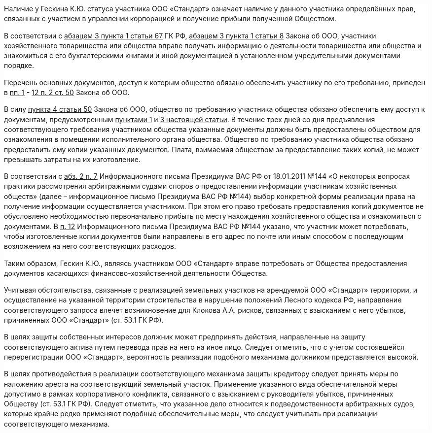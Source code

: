 Наличие у Гескина К.Ю. статуса участника ООО «Стандарт» означает наличие у данного участника определённых прав, связанных с участием в управлении корпорацией и получение прибыли полученной Обществом.

В соответствии с [абзацем 3 пункта 1 статьи 67](consultantplus://offline/ref=653832C20932E1B7B289B89488CBEC36DC26FFAC6A3DE7EFC44CC42E3C224ADA5F3988B38CB49298X2A5Q) ГК РФ, [абзацем 3 пункта 1 статьи 8](consultantplus://offline/ref=653832C20932E1B7B289B89488CBEC36DC26FFAD6E3BE7EFC44CC42E3C224ADA5F3988XBA4Q) Закона об ООО, участники хозяйственного товарищества или общества вправе получать информацию о деятельности товарищества или общества и знакомиться с его бухгалтерскими книгами и иной документацией в установленном учредительными документами порядке.

Перечень основных документов, доступ к которым общество обязано обеспечить участнику по его требованию, приведен в [пп. 1](consultantplus://offline/ref=E90FC0D015169BE47BA09757DE8D599B9D13E35C5AD4C7F08F8D98D1D1E806E084C6506702sCK5J) - [12 п. 2 ст. 50](consultantplus://offline/ref=E90FC0D015169BE47BA09757DE8D599B9D13E35C5AD4C7F08F8D98D1D1E806E084C650670CsCKCJ) Закона об ООО.

В силу [пункта 4 статьи 50](consultantplus://offline/ref=E05388164A9A84E34F51FF55AC7618441DBB26F8BD820A933B450AF366CB70C25FEA3D71F9m2B1Q) Закона об ООО, общество по требованию участника общества обязано обеспечить ему доступ к документам, предусмотренным [пунктами 1](consultantplus://offline/ref=E05388164A9A84E34F51FF55AC7618441DBB26F8BD820A933B450AF366CB70C25FEA3D72FE23C5B7m8B7Q) и [3 настоящей статьи](consultantplus://offline/ref=E05388164A9A84E34F51FF55AC7618441DBB26F8BD820A933B450AF366CB70C25FEA3D71F9m2B2Q). В течение трех дней со дня предъявления соответствующего требования участником общества указанные документы должны быть предоставлены обществом для ознакомления в помещении исполнительного органа общества. Общество по требованию участника общества обязано предоставить ему копии указанных документов. Плата, взимаемая обществом за предоставление таких копий, не может превышать затраты на их изготовление.

В соответствии с [абз. 2 п. 7](consultantplus://offline/ref=422A6AD648221F5165DCF8DBB2C6DFD8180F1C7216BBE9DD378D3D9BEAFA72811D1ECFD4892FF54A3E5FP) Информационного письма Президиума ВАС РФ от 18.01.2011 №144 «О некоторых вопросах практики рассмотрения арбитражными судами споров о предоставлении информации участникам хозяйственных обществ» (далее – информационное письмо Президиума ВАС РФ №144) выбор конкретной формы реализации права на получение информации осуществляется участником. При этом его право требовать предоставления копий документов не обусловлено необходимостью первоначально прибыть по месту нахождения хозяйственного общества и ознакомиться с документами. В [п. 12](consultantplus://offline/ref=422A6AD648221F5165DCF8DBB2C6DFD8180F1C7216BBE9DD378D3D9BEAFA72811D1ECFD4892FF5493E5FP) Информационного письма Президиума ВАС РФ №144 указано, что участник может потребовать, чтобы изготовленные копии документов были направлены в его адрес по почте или иным способом с последующим возложением на него соответствующих расходов.

Таким образом, Гескин К.Ю., являясь участником ООО «Стандарт» вправе потребовать от Общества предоставления документов касающихся финансово-хозяйственной деятельности Общества.

Учитывая обстоятельства, связанные с реализацией земельных участков на арендуемой ООО «Стандарт» территории, и осуществление на указанной территории строительства в нарушение положений Лесного кодекса РФ, направление соответствующего запроса влечет возникновение для Клокова А.А. рисков, связанных с взысканием с него убытков, причиненных ООО «Стандарт» (ст. 53.1 ГК РФ).

В целях защиты собственных интересов должник может предпринять действия, направленные на защиту соответствующего актива путем перевода прав на него на иное лицо. Следует отметить, что с учетом состоявшейся перерегистрации ООО «Стандарт», вероятность реализации подобного механизма должником представляется высокой.

В целях противодействия в реализации соответствующего механизма защиты кредитору следует принять меры по наложению ареста на соответствующий земельный участок. Применение указанного вида обеспечительной меры допустимо в рамках корпоративного конфликта, связанного с взысканием с руководителя убытков, причиненных Обществу (ст. 53.1 ГК РФ). Следует отметить, что указанное дело относится к подведомственности арбитражных судов, которые крайне редко применяют подобные обеспечительные меры, что следует учитывать при реализации соответствующего механизма.
